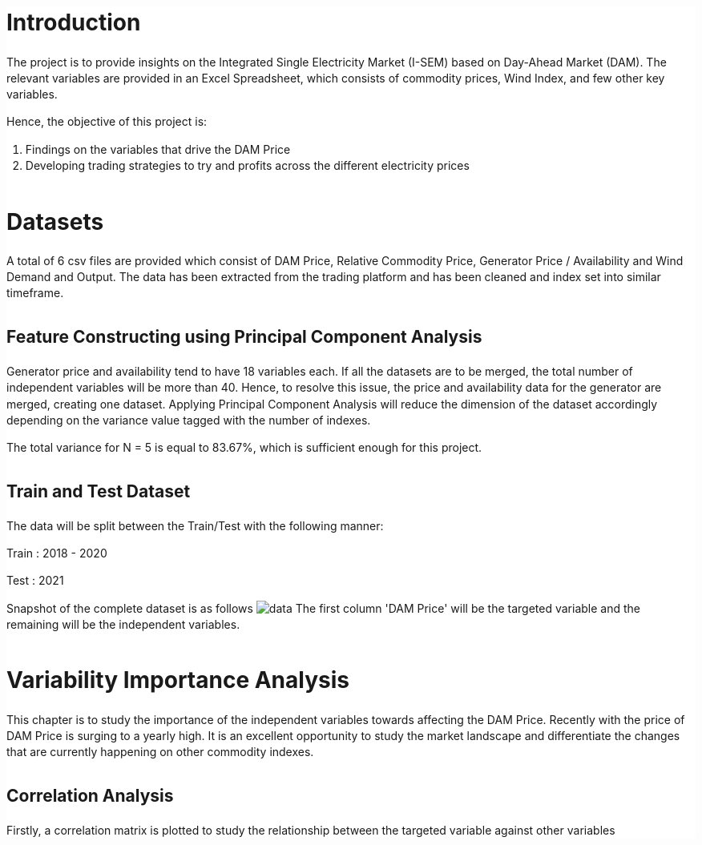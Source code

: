 # Introduction
The project is to provide insights on the Integrated Single Electricity Market (I-SEM) based on Day-Ahead Market (DAM). The relevant variables are provided in an Excel Spreadsheet, which consists of commodity prices, Wind Index, and few other key variables. 

Hence, the objective of this project is:

 1. Findings on the variables that drive the DAM Price
 2. Developing trading strategies to try and profits across the different electricity prices

# Datasets
A total of 6 csv files are provided which consist of DAM Price, Relative Commodity Price, Generator Price / Availability and Wind Demand and Output. The data has been extracted from the trading platform and has been cleaned and index set into similar timeframe. 

## Feature Constructing using Principal Component Analysis
Generator price and availability tend to have 18 variables each. If all the datasets are to be merged, the total number of independent variables will be more than 40. 
Hence, to resolve this issue, the price and availability data for the generator are merged, creating one dataset. Applying Principal Component Analysis will reduce the dimension of the dataset accordingly depending on the variance value tagged with the number of indexes.

The total variance for N = 5 is equal to 83.67%, which is sufficient enough for this project. 

## Train and Test Dataset

The data will be split between the Train/Test with the following manner:

Train : 2018 - 2020

Test : 2021

Snapshot of the complete dataset is as follows
![data](https://i.ibb.co/gWK2bDw/image13.png)
The first column 'DAM Price' will be the targeted variable and the remaining will be the independent variables. 

# Variability Importance Analysis

This chapter is to study the importance of the independent variables towards affecting the DAM Price. Recently with the price of DAM Price is surging to a yearly high. It is an excellent opportunity to study the market landscape and differentiate the changes that are currently happening on other commodity indexes. 


## Correlation Analysis

Firstly, a correlation matrix is plotted to study the relationship between the targeted variable against other variables
